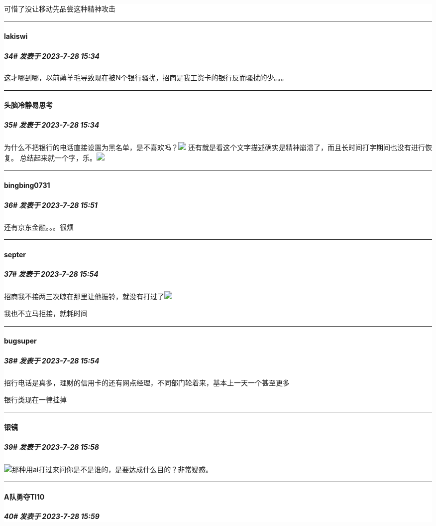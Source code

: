 可惜了没让移动先品尝这种精神攻击

*****

####  lakiswi  
##### 34#       发表于 2023-7-28 15:34

这才哪到哪，以前薅羊毛导致现在被N个银行骚扰，招商是我工资卡的银行反而骚扰的少。。。

*****

####  头脑冷静易思考  
##### 35#       发表于 2023-7-28 15:34

为什么不把银行的电话直接设置为黑名单，是不喜欢吗？<img src="https://static.saraba1st.com/image/smiley/face2017/049.png" referrerpolicy="no-referrer">
还有就是看这个文字描述确实是精神崩溃了，而且长时间打字期间也没有进行恢复。
总结起来就一个字，乐。<img src="https://static.saraba1st.com/image/smiley/face2017/067.png" referrerpolicy="no-referrer">

*****

####  bingbing0731  
##### 36#       发表于 2023-7-28 15:51

还有京东金融。。。很烦

*****

####  septer  
##### 37#       发表于 2023-7-28 15:54

招商我不接两三次晾在那里让他振铃，就没有打过了<img src="https://static.saraba1st.com/image/smiley/face2017/053.png" referrerpolicy="no-referrer">

我也不立马拒接，就耗时间

*****

####  bugsuper  
##### 38#       发表于 2023-7-28 15:54

招行电话是真多，理财的信用卡的还有网点经理，不同部门轮着来，基本上一天一个甚至更多

银行类现在一律挂掉

*****

####  银镜  
##### 39#       发表于 2023-7-28 15:58

<img src="https://static.saraba1st.com/image/smiley/face2017/037.png" referrerpolicy="no-referrer">那种用ai打过来问你是不是谁的，是要达成什么目的？非常疑惑。

*****

####  A队勇夺TI10  
##### 40#       发表于 2023-7-28 15:59
